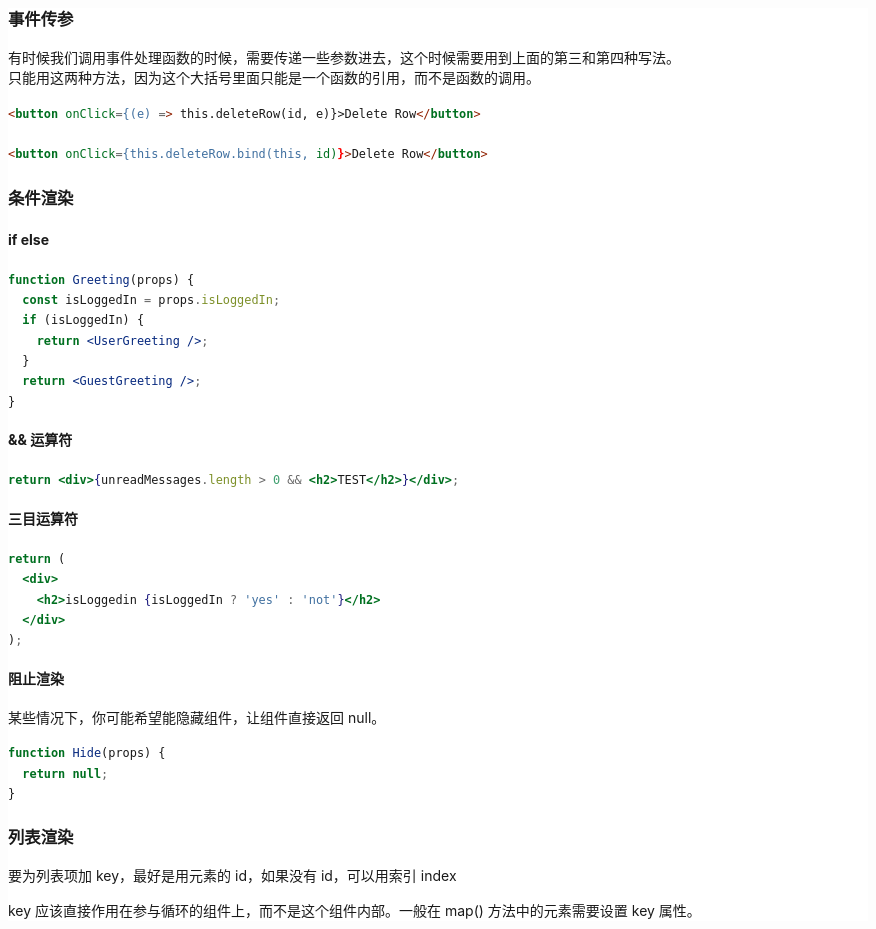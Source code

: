 ### 事件传参

有时候我们调用事件处理函数的时候，需要传递一些参数进去，这个时候需要用到上面的第三和第四种写法。  
只能用这两种方法，因为这个大括号里面只能是一个函数的引用，而不是函数的调用。

```html
<button onClick={(e) => this.deleteRow(id, e)}>Delete Row</button>

<button onClick={this.deleteRow.bind(this, id)}>Delete Row</button>
```

### 条件渲染

#### if else

```jsx
function Greeting(props) {
  const isLoggedIn = props.isLoggedIn;
  if (isLoggedIn) {
    return <UserGreeting />;
  }
  return <GuestGreeting />;
}
```

#### && 运算符

```jsx
return <div>{unreadMessages.length > 0 && <h2>TEST</h2>}</div>;
```

#### 三目运算符

```jsx
return (
  <div>
    <h2>isLoggedin {isLoggedIn ? 'yes' : 'not'}</h2>
  </div>
);
```

#### 阻止渲染

某些情况下，你可能希望能隐藏组件，让组件直接返回 null。

```jsx
function Hide(props) {
  return null;
}
```

### 列表渲染

要为列表项加 key，最好是用元素的 id，如果没有 id，可以用索引 index

key 应该直接作用在参与循环的组件上，而不是这个组件内部。一般在 map() 方法中的元素需要设置 key 属性。
